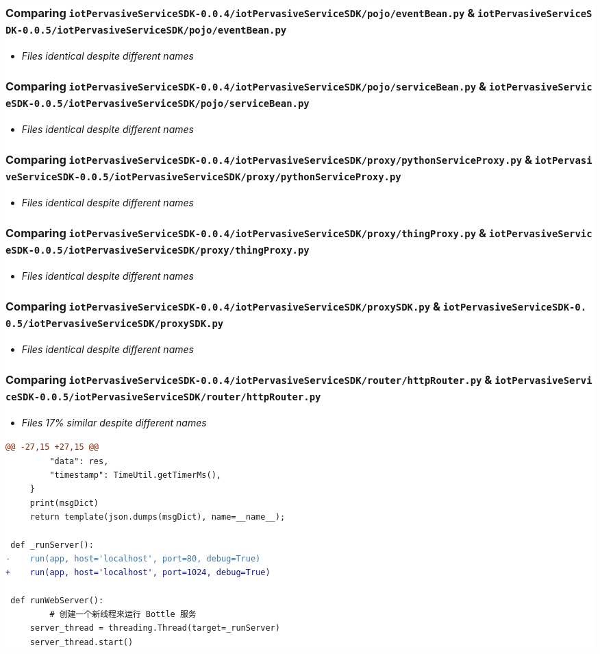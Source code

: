 ### Comparing `iotPervasiveServiceSDK-0.0.4/iotPervasiveServiceSDK/pojo/eventBean.py` & `iotPervasiveServiceSDK-0.0.5/iotPervasiveServiceSDK/pojo/eventBean.py`

 * *Files identical despite different names*

### Comparing `iotPervasiveServiceSDK-0.0.4/iotPervasiveServiceSDK/pojo/serviceBean.py` & `iotPervasiveServiceSDK-0.0.5/iotPervasiveServiceSDK/pojo/serviceBean.py`

 * *Files identical despite different names*

### Comparing `iotPervasiveServiceSDK-0.0.4/iotPervasiveServiceSDK/proxy/pythonServiceProxy.py` & `iotPervasiveServiceSDK-0.0.5/iotPervasiveServiceSDK/proxy/pythonServiceProxy.py`

 * *Files identical despite different names*

### Comparing `iotPervasiveServiceSDK-0.0.4/iotPervasiveServiceSDK/proxy/thingProxy.py` & `iotPervasiveServiceSDK-0.0.5/iotPervasiveServiceSDK/proxy/thingProxy.py`

 * *Files identical despite different names*

### Comparing `iotPervasiveServiceSDK-0.0.4/iotPervasiveServiceSDK/proxySDK.py` & `iotPervasiveServiceSDK-0.0.5/iotPervasiveServiceSDK/proxySDK.py`

 * *Files identical despite different names*

### Comparing `iotPervasiveServiceSDK-0.0.4/iotPervasiveServiceSDK/router/httpRouter.py` & `iotPervasiveServiceSDK-0.0.5/iotPervasiveServiceSDK/router/httpRouter.py`

 * *Files 17% similar despite different names*

```diff
@@ -27,15 +27,15 @@
         "data": res,
         "timestamp": TimeUtil.getTimerMs(),
     }
     print(msgDict)
     return template(json.dumps(msgDict), name=__name__);
 
 def _runServer():
-    run(app, host='localhost', port=80, debug=True)
+    run(app, host='localhost', port=1024, debug=True)
 
 def runWebServer():
         # 创建一个新线程来运行 Bottle 服务
     server_thread = threading.Thread(target=_runServer)
     server_thread.start()
```

